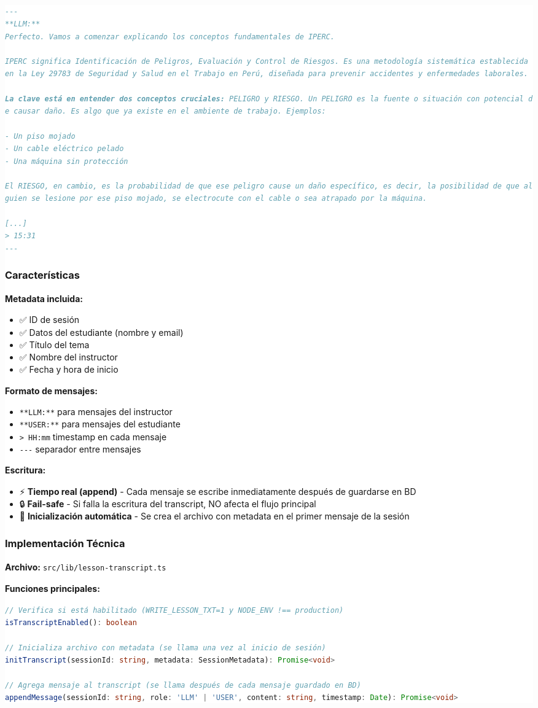 ```markdown
---
**LLM:**
Perfecto. Vamos a comenzar explicando los conceptos fundamentales de IPERC.

IPERC significa Identificación de Peligros, Evaluación y Control de Riesgos. Es una metodología sistemática establecida en la Ley 29783 de Seguridad y Salud en el Trabajo en Perú, diseñada para prevenir accidentes y enfermedades laborales.

La clave está en entender dos conceptos cruciales: PELIGRO y RIESGO. Un PELIGRO es la fuente o situación con potencial de causar daño. Es algo que ya existe en el ambiente de trabajo. Ejemplos:

- Un piso mojado
- Un cable eléctrico pelado
- Una máquina sin protección

El RIESGO, en cambio, es la probabilidad de que ese peligro cause un daño específico, es decir, la posibilidad de que alguien se lesione por ese piso mojado, se electrocute con el cable o sea atrapado por la máquina.

[...]
> 15:31
---
```

### Características

**Metadata incluida:**
- ✅ ID de sesión
- ✅ Datos del estudiante (nombre y email)
- ✅ Título del tema
- ✅ Nombre del instructor
- ✅ Fecha y hora de inicio

**Formato de mensajes:**
- `**LLM:**` para mensajes del instructor
- `**USER:**` para mensajes del estudiante
- `> HH:mm` timestamp en cada mensaje
- `---` separador entre mensajes

**Escritura:**
- ⚡ **Tiempo real (append)** - Cada mensaje se escribe inmediatamente después de guardarse en BD
- 🔒 **Fail-safe** - Si falla la escritura del transcript, NO afecta el flujo principal
- 📝 **Inicialización automática** - Se crea el archivo con metadata en el primer mensaje de la sesión

### Implementación Técnica

**Archivo:** `src/lib/lesson-transcript.ts`

**Funciones principales:**
```typescript
// Verifica si está habilitado (WRITE_LESSON_TXT=1 y NODE_ENV !== production)
isTranscriptEnabled(): boolean

// Inicializa archivo con metadata (se llama una vez al inicio de sesión)
initTranscript(sessionId: string, metadata: SessionMetadata): Promise<void>

// Agrega mensaje al transcript (se llama después de cada mensaje guardado en BD)
appendMessage(sessionId: string, role: 'LLM' | 'USER', content: string, timestamp: Date): Promise<void>
```
